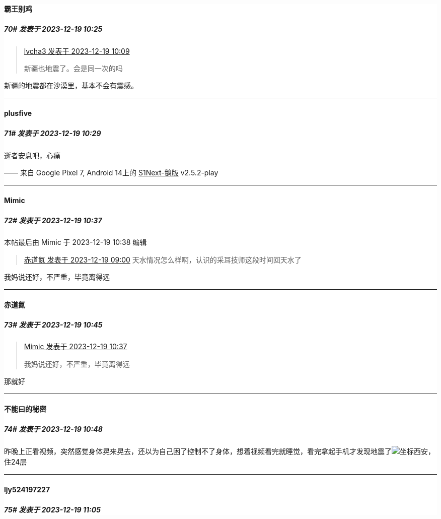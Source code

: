 ####  霸王别鸡  
##### 70#       发表于 2023-12-19 10:25

<blockquote><a href="httphttps://bbs.saraba1st.com/2b/forum.php?mod=redirect&amp;goto=findpost&amp;pid=63372888&amp;ptid=2164626" target="_blank">lvcha3 发表于 2023-12-19 10:09</a>

新疆也地震了。会是同一次的吗</blockquote>
新疆的地震都在沙漠里，基本不会有震感。

*****

####  plusfive  
##### 71#       发表于 2023-12-19 10:29

逝者安息吧，心痛

—— 来自 Google Pixel 7, Android 14上的 [S1Next-鹅版](https://github.com/ykrank/S1-Next/releases) v2.5.2-play


*****

####  Mimic  
##### 72#       发表于 2023-12-19 10:37

 本帖最后由 Mimic 于 2023-12-19 10:38 编辑 
<blockquote><a href="httphttps://bbs.saraba1st.com/2b/forum.php?mod=redirect&amp;goto=findpost&amp;pid=63372151&amp;ptid=2164626" target="_blank">赤道氮 发表于 2023-12-19 09:00</a>
天水情况怎么样啊，认识的采耳技师这段时间回天水了</blockquote>
我妈说还好，不严重，毕竟离得远


*****

####  赤道氮  
##### 73#       发表于 2023-12-19 10:45

<blockquote><a href="httphttps://bbs.saraba1st.com/2b/forum.php?mod=redirect&amp;goto=findpost&amp;pid=63373208&amp;ptid=2164626" target="_blank">Mimic 发表于 2023-12-19 10:37</a>

我妈说还好，不严重，毕竟离得远</blockquote>
那就好

*****

####  不能曰的秘密  
##### 74#       发表于 2023-12-19 10:48

昨晚上正看视频，突然感觉身体晃来晃去，还以为自己困了控制不了身体，想着视频看完就睡觉，看完拿起手机才发现地震了<img src="https://static.saraba1st.com/image/smiley/face2017/068.png" referrerpolicy="no-referrer">坐标西安，住24层


*****

####  ljy524197227  
##### 75#       发表于 2023-12-19 11:05
